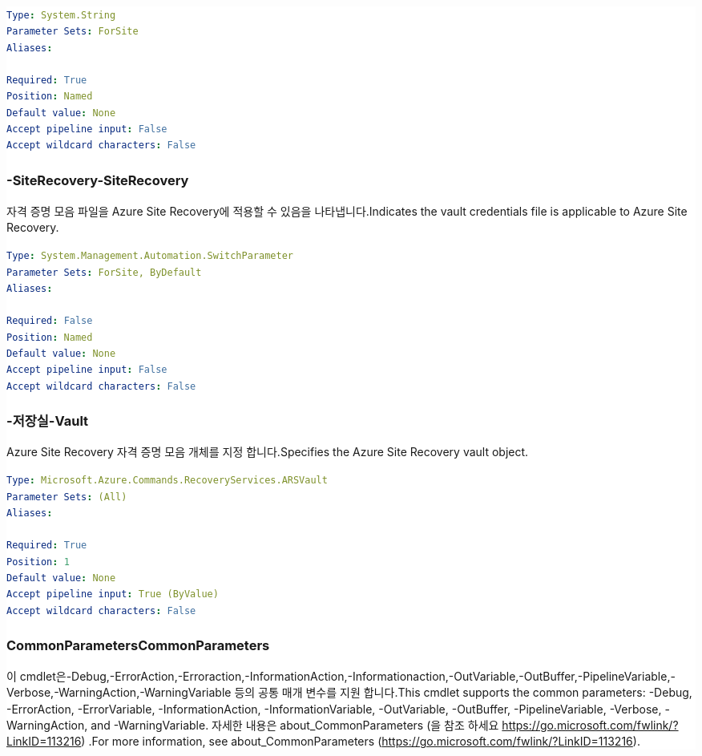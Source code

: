 ```yaml
Type: System.String
Parameter Sets: ForSite
Aliases:

Required: True
Position: Named
Default value: None
Accept pipeline input: False
Accept wildcard characters: False
```

### <span data-ttu-id="1648d-133">-SiteRecovery</span><span class="sxs-lookup"><span data-stu-id="1648d-133">-SiteRecovery</span></span>
<span data-ttu-id="1648d-134">자격 증명 모음 파일을 Azure Site Recovery에 적용할 수 있음을 나타냅니다.</span><span class="sxs-lookup"><span data-stu-id="1648d-134">Indicates the vault credentials file is applicable to Azure Site Recovery.</span></span>

```yaml
Type: System.Management.Automation.SwitchParameter
Parameter Sets: ForSite, ByDefault
Aliases:

Required: False
Position: Named
Default value: None
Accept pipeline input: False
Accept wildcard characters: False
```

### <span data-ttu-id="1648d-135">-저장실</span><span class="sxs-lookup"><span data-stu-id="1648d-135">-Vault</span></span>
<span data-ttu-id="1648d-136">Azure Site Recovery 자격 증명 모음 개체를 지정 합니다.</span><span class="sxs-lookup"><span data-stu-id="1648d-136">Specifies the Azure Site Recovery vault object.</span></span>

```yaml
Type: Microsoft.Azure.Commands.RecoveryServices.ARSVault
Parameter Sets: (All)
Aliases:

Required: True
Position: 1
Default value: None
Accept pipeline input: True (ByValue)
Accept wildcard characters: False
```

### <span data-ttu-id="1648d-137">CommonParameters</span><span class="sxs-lookup"><span data-stu-id="1648d-137">CommonParameters</span></span>
<span data-ttu-id="1648d-138">이 cmdlet은-Debug,-ErrorAction,-Erroraction,-InformationAction,-Informationaction,-OutVariable,-OutBuffer,-PipelineVariable,-Verbose,-WarningAction,-WarningVariable 등의 공통 매개 변수를 지원 합니다.</span><span class="sxs-lookup"><span data-stu-id="1648d-138">This cmdlet supports the common parameters: -Debug, -ErrorAction, -ErrorVariable, -InformationAction, -InformationVariable, -OutVariable, -OutBuffer, -PipelineVariable, -Verbose, -WarningAction, and -WarningVariable.</span></span> <span data-ttu-id="1648d-139">자세한 내용은 about_CommonParameters (을 참조 하세요 https://go.microsoft.com/fwlink/?LinkID=113216) .</span><span class="sxs-lookup"><span data-stu-id="1648d-139">For more information, see about_CommonParameters (https://go.microsoft.com/fwlink/?LinkID=113216).</span></span>
